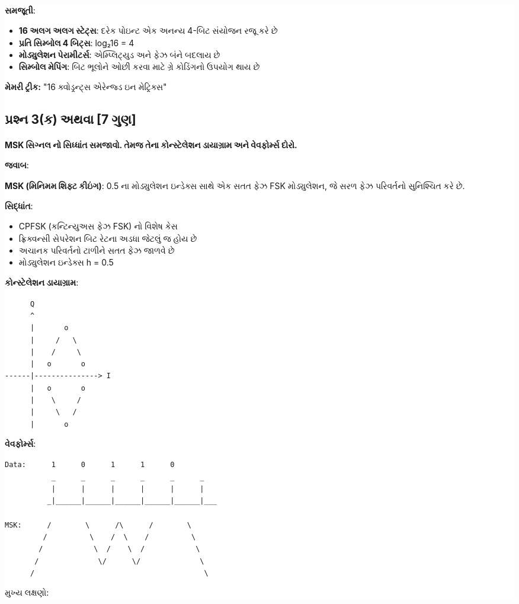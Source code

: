 **સમજૂતી**:

- **16 અલગ અલગ સ્ટેટ્સ**: દરેક પોઇન્ટ એક અનન્ય 4-બિટ સંયોજન રજૂ કરે છે
- **પ્રતિ સિમ્બોલ 4 બિટ્સ**: log₂16 = 4
- **મોડ્યુલેશન પેરામીટર્સ**: એમ્પ્લિટ્યુડ અને ફેઝ બંને બદલાય છે
- **સિમ્બોલ મેપિંગ**: બિટ ભૂલોને ઓછી કરવા માટે ગ્રે કોડિંગનો ઉપયોગ થાય છે

**મેમરી ટ્રીક:** "16 ક્વોડ્રન્ટ્સ એરેન્જ્ડ ઇન મેટ્રિક્સ"

## પ્રશ્ન 3(ક) અથવા [7 ગુણ]

**MSK સિગ્નલ નો સિધ્ધાંત સમજાવો. તેમજ તેના કોન્સ્ટેલેશન ડાયાગ્રામ અને વેવફોર્મ્સ દોરો.**

**જવાબ**:

**MSK (મિનિમમ શિફ્ટ કીઇંગ)**:
0.5 ના મોડ્યુલેશન ઇન્ડેક્સ સાથે એક સતત ફેઝ FSK મોડ્યુલેશન, જે સરળ ફેઝ પરિવર્તનો સુનિશ્ચિત કરે છે.

**સિદ્ધાંત**:

- CPFSK (કન્ટિન્યુઅસ ફેઝ FSK) નો વિશેષ કેસ
- ફ્રિક્વન્સી સેપરેશન બિટ રેટના અડધા જેટલું જ હોય છે
- અચાનક પરિવર્તનો ટાળીને સતત ફેઝ જાળવે છે
- મોડ્યુલેશન ઇન્ડેક્સ h = 0.5

**કોન્સ્ટેલેશન ડાયાગ્રામ**:

```goat
      Q
      ^
      |       o
      |     /   \
      |    /     \ 
      |   o       o
------|---------------> I
      |   o       o
      |    \     /
      |     \   /
      |       o
```

**વેવફોર્મ્સ**:

```goat
Data:      1      0      1      1      0
           _      _      _      _      _      _
           |      |      |      |      |      |
          _|______|______|______|______|______|___

MSK:      /        \      /\      /        \
         /          \    /  \    /          \
        /            \  /    \  /            \
       /              \/      \/              \
      /                                        \
```

મુખ્ય લક્ષણો:
